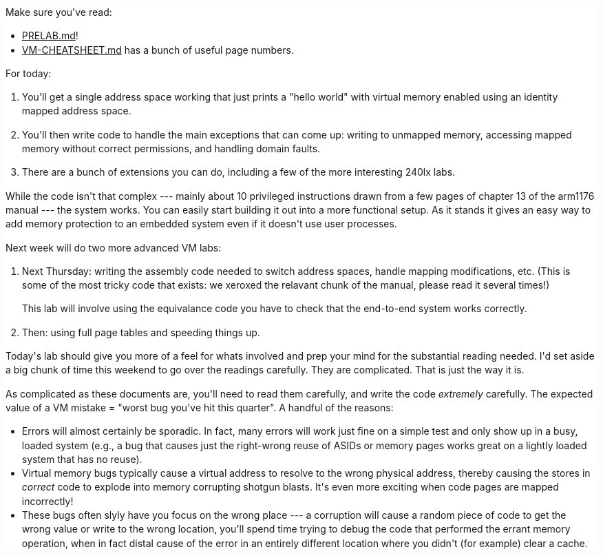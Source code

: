 Make sure you've read:
  - [PRELAB.md](PRELAB.md)!
  - [VM-CHEATSHEET.md](VM-CHEATSHEET.md) has a bunch of useful page numbers.


For today:
  1. You'll get a single address space working that just prints
     a "hello world" with virtual memory enabled using an identity
     mapped address space.

  2. You'll then write code to handle the main exceptions that can
     come up: writing to unmapped memory, accessing mapped memory
     without correct permissions, and handling domain faults.

  3. There are a bunch of extensions you can do, including a few of
     the more interesting 240lx labs.

While the code isn't that complex --- mainly about 10 privileged
instructions drawn from a few pages of chapter 13 of the arm1176 manual
--- the system works.   You can easily start building it out into a
more functional setup.  As it stands it gives an easy way to add memory
protection to an embedded system even if it doesn't use user processes.

Next week will do two more 
advanced VM labs:
   1. Next Thursday: writing the assembly code needed to switch address
      spaces, handle mapping modifications, etc. (This is some of the
      most tricky code that exists: we xeroxed the relavant chunk of
      the manual, please read it several times!)

      This lab will involve using the equivalance code you have to check
      that the end-to-end system works correctly.

   2. Then: using full page tables and speeding things up.  

Today's lab should give you more of a feel for whats involved and
prep your mind for the substantial reading needed.   I'd set aside
a big chunk of time this weekend to go over the readings carefully.
They are complicated.  That is just the way it is.

As complicated as these documents are, you'll need to read them carefully,
and write the code *extremely* carefully.  The expected value of a
VM mistake = "worst bug you've hit this quarter".    A handful of the
reasons:

  - Errors will almost certainly be sporadic.  In fact, many errors
    will work just fine on a simple test and only show up in a busy,
    loaded system (e.g., a bug that causes just the right-wrong reuse
    of ASIDs or memory pages works great on a lightly loaded system
    that has no reuse).
  - Virtual memory bugs typically cause a virtual address to resolve to
    the wrong physical address, thereby causing the stores in *correct*
    code to explode into memory corrupting shotgun blasts.  It's even
    more exciting when code pages are mapped incorrectly!
  - These bugs often slyly have you focus on the wrong place --- a
    corruption will cause a random piece of code to get the wrong value
    or write to the wrong location, you'll spend time trying to debug
    the code that performed the errant memory operation, when in fact
    distal cause of the error in an entirely different location where
    you didn't (for example) clear a cache.
